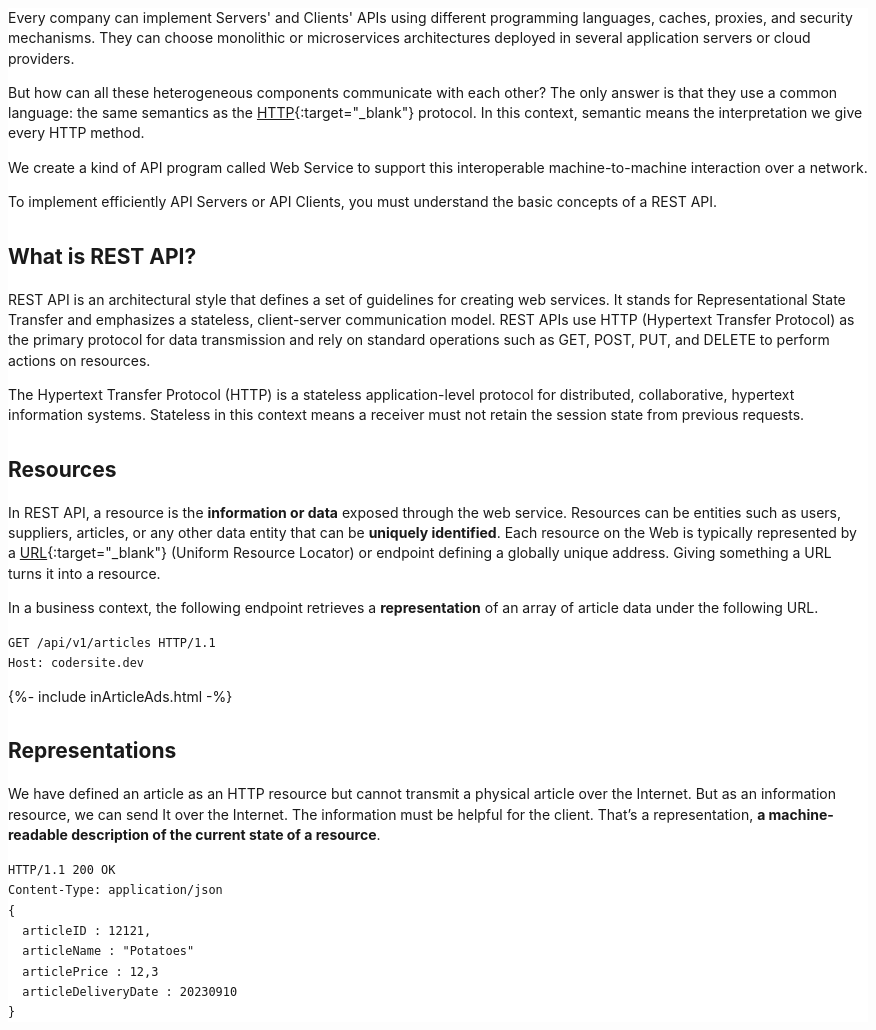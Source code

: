 Every company can implement Servers' and Clients' APIs using different programming languages, caches, proxies, and security mechanisms. They can choose monolithic or microservices architectures deployed in several application servers or cloud providers. 

But how can all these heterogeneous components communicate with each other? The only answer is that they use a common language: the same semantics as the [HTTP](https://en.wikipedia.org/wiki/HTTP){:target="_blank"} protocol. In this context, semantic means the interpretation we give every HTTP method.

We create a kind of API program called Web Service to support this interoperable machine-to-machine interaction over a network.

To implement efficiently API Servers or API Clients, you must understand the basic concepts of a REST API.

## What is REST API?

REST API is an architectural style that defines a set of guidelines for creating web services. It stands for Representational State Transfer and emphasizes a stateless, client-server communication model. REST APIs use HTTP (Hypertext Transfer Protocol) as the primary protocol for data transmission and rely on standard operations such as GET, POST, PUT, and DELETE to perform actions on resources.

The Hypertext Transfer Protocol (HTTP) is a stateless application-level protocol for distributed, collaborative, hypertext information systems. Stateless in this context means a receiver must not retain the session state from previous requests. 

## Resources

In REST API, a resource is the **information or data** exposed through the web service. Resources can be entities such as users, suppliers, articles, or any other data entity that can be **uniquely identified**. Each resource on the Web is typically represented by a [URL](https://en.wikipedia.org/wiki/URL){:target="_blank"} (Uniform Resource Locator) or endpoint defining a globally unique address. Giving something a URL turns it into a resource.

In a business context, the following endpoint retrieves a **representation** of an array of article data under the following URL.

```
GET /api/v1/articles HTTP/1.1
Host: codersite.dev
```

<div>
{%- include inArticleAds.html -%}
</div>

## Representations

We have defined an article as an HTTP resource but cannot transmit a physical article over the Internet. But as an information resource, we can send It over the Internet. The information must be helpful for the client. That’s a representation, **a machine-readable description of the current state of a resource**.

```
HTTP/1.1 200 OK
Content-Type: application/json
{
  articleID : 12121,
  articleName : "Potatoes"
  articlePrice : 12,3
  articleDeliveryDate : 20230910
}
```
